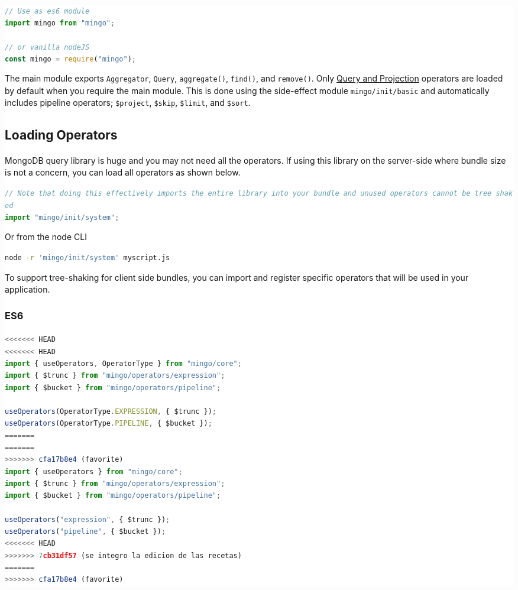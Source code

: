 ```js
// Use as es6 module
import mingo from "mingo";

// or vanilla nodeJS
const mingo = require("mingo");
```

The main module exports `Aggregator`, `Query`, `aggregate()`, `find()`, and `remove()`. Only [Query and Projection](https://docs.mongodb.com/manual/reference/operator/query/) operators are loaded by default when you require the main module. This is done using the side-effect module `mingo/init/basic` and automatically includes pipeline operators; `$project`, `$skip`, `$limit`, and `$sort`.

## Loading Operators

MongoDB query library is huge and you may not need all the operators. If using this library on the server-side where bundle size is not a concern, you can load all operators as shown below.

```js
// Note that doing this effectively imports the entire library into your bundle and unused operators cannot be tree shaked
import "mingo/init/system";
```

Or from the node CLI

```sh
node -r 'mingo/init/system' myscript.js
```

To support tree-shaking for client side bundles, you can import and register specific operators that will be used in your application.

### ES6

```js
<<<<<<< HEAD
<<<<<<< HEAD
import { useOperators, OperatorType } from "mingo/core";
import { $trunc } from "mingo/operators/expression";
import { $bucket } from "mingo/operators/pipeline";

useOperators(OperatorType.EXPRESSION, { $trunc });
useOperators(OperatorType.PIPELINE, { $bucket });
=======
=======
>>>>>>> cfa17b8e4 (favorite)
import { useOperators } from "mingo/core";
import { $trunc } from "mingo/operators/expression";
import { $bucket } from "mingo/operators/pipeline";

useOperators("expression", { $trunc });
useOperators("pipeline", { $bucket });
<<<<<<< HEAD
>>>>>>> 7cb31df57 (se integro la edicion de las recetas)
=======
>>>>>>> cfa17b8e4 (favorite)
```
